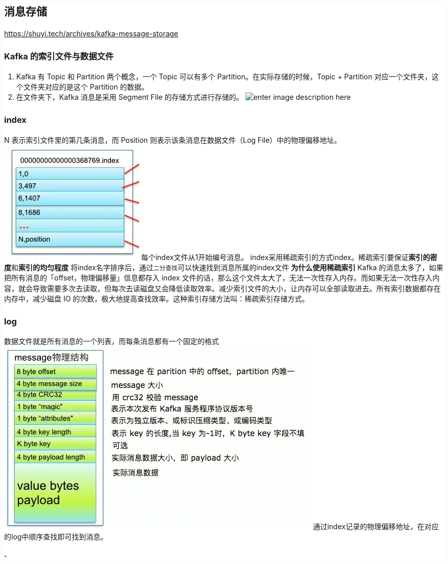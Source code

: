 

## 消息存储
https://shuyi.tech/archives/kafka-message-storage
### Kafka 的索引文件与数据文件

1. Kafka 有 Topic 和 Partition 两个概念，一个 Topic 可以有多个 Partition。在实际存储的时候，Topic + Partition 对应一个文件夹，这个文件夹对应的是这个 Partition 的数据。
2. 在文件夹下，Kafka 消息是采用 Segment File 的存储方式进行存储的。
![enter image description here](/tencent/api/attachments/s3/url?attachmentid=4874455)

### index
N 表示索引文件里的第几条消息，而 Position 则表示该条消息在数据文件（Log File）中的物理偏移地址。
![alt text](image-10.png)
每个index文件从1开始编号消息。
index采用稀疏索引的方式index。稀疏索引要保证**索引的密度**和**索引的均匀程度**
将index名字排序后，通过`二分查找`可以快速找到消息所属的index文件
**为什么使用稀疏索引**
Kafka 的消息太多了，如果把所有消息的「offset，物理偏移量」信息都存入 index 文件的话，那么这个文件太大了，无法一次性存入内存。而如果无法一次性存入内容，就会导致需要多次去读取，但每次去读磁盘又会降低读取效率。减少索引文件的大小，让内存可以全部读取进去。所有索引数据都存在内存中，减少磁盘 IO 的次数，极大地提高查找效率。这种索引存储方法叫：稀疏索引存储方式。

### log
数据文件就是所有消息的一个列表，而每条消息都有一个固定的格式
![alt text](image-11.png)
通过index记录的物理偏移地址，在对应的log中顺序查找即可找到消息。









、